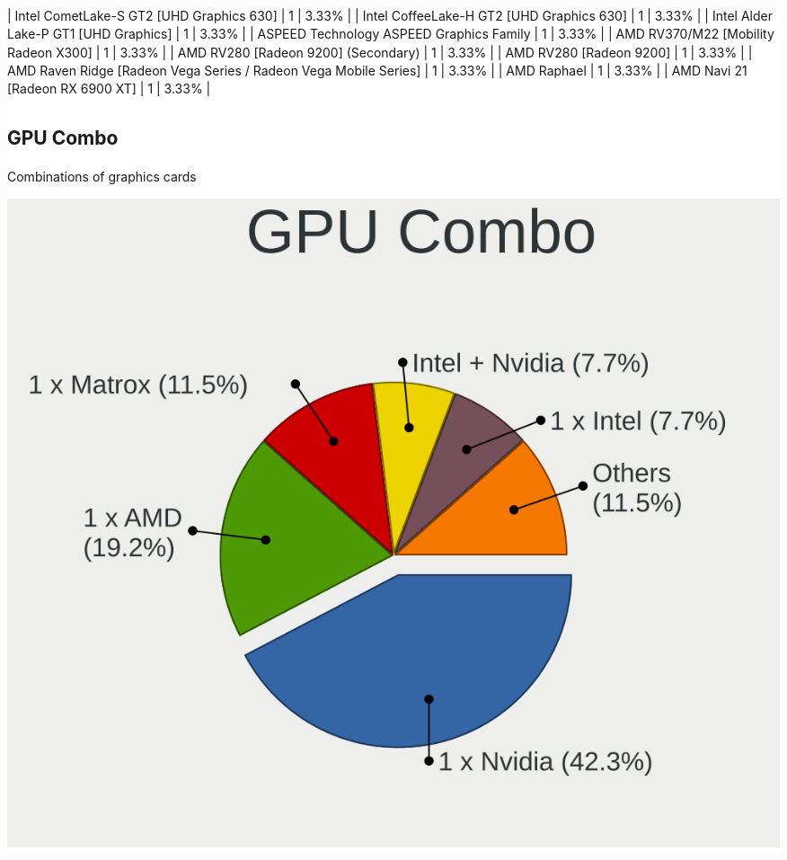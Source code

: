 | Intel CometLake-S GT2 [UHD Graphics 630]                         | 1         | 3.33%   |
| Intel CoffeeLake-H GT2 [UHD Graphics 630]                        | 1         | 3.33%   |
| Intel Alder Lake-P GT1 [UHD Graphics]                            | 1         | 3.33%   |
| ASPEED Technology ASPEED Graphics Family                         | 1         | 3.33%   |
| AMD RV370/M22 [Mobility Radeon X300]                             | 1         | 3.33%   |
| AMD RV280 [Radeon 9200] (Secondary)                              | 1         | 3.33%   |
| AMD RV280 [Radeon 9200]                                          | 1         | 3.33%   |
| AMD Raven Ridge [Radeon Vega Series / Radeon Vega Mobile Series] | 1         | 3.33%   |
| AMD Raphael                                                      | 1         | 3.33%   |
| AMD Navi 21 [Radeon RX 6900 XT]                                  | 1         | 3.33%   |

GPU Combo
---------

Combinations of graphics cards

![GPU Combo](./All/images/pie_chart_bsd/gpu_combo.svg)
